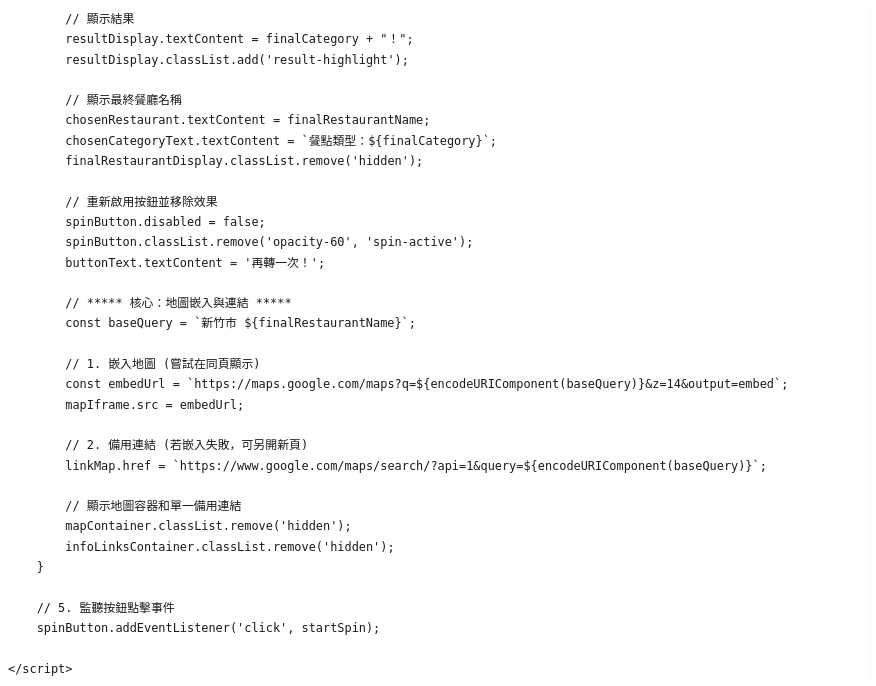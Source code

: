             // 顯示結果
            resultDisplay.textContent = finalCategory + "！";
            resultDisplay.classList.add('result-highlight');

            // 顯示最終餐廳名稱
            chosenRestaurant.textContent = finalRestaurantName;
            chosenCategoryText.textContent = `餐點類型：${finalCategory}`;
            finalRestaurantDisplay.classList.remove('hidden');

            // 重新啟用按鈕並移除效果
            spinButton.disabled = false;
            spinButton.classList.remove('opacity-60', 'spin-active');
            buttonText.textContent = '再轉一次！';

            // ***** 核心：地圖嵌入與連結 *****
            const baseQuery = `新竹市 ${finalRestaurantName}`; 
            
            // 1. 嵌入地圖 (嘗試在同頁顯示)
            const embedUrl = `https://maps.google.com/maps?q=${encodeURIComponent(baseQuery)}&z=14&output=embed`;
            mapIframe.src = embedUrl;

            // 2. 備用連結 (若嵌入失敗，可另開新頁)
            linkMap.href = `https://www.google.com/maps/search/?api=1&query=${encodeURIComponent(baseQuery)}`;

            // 顯示地圖容器和單一備用連結
            mapContainer.classList.remove('hidden');
            infoLinksContainer.classList.remove('hidden');
        }

        // 5. 監聽按鈕點擊事件
        spinButton.addEventListener('click', startSpin);

    </script>
</body>
</html>
